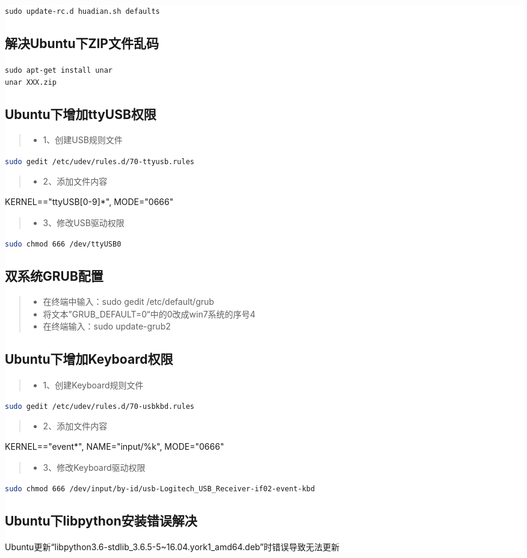 ```base
sudo update-rc.d huadian.sh defaults
```

## 解决Ubuntu下ZIP文件乱码

```base
sudo apt-get install unar
unar XXX.zip
```

## Ubuntu下增加ttyUSB权限

> * 1、创建USB规则文件

```bash
sudo gedit /etc/udev/rules.d/70-ttyusb.rules
```

> * 2、添加文件内容

KERNEL=="ttyUSB[0-9]*", MODE="0666"

> * 3、修改USB驱动权限

```bash
sudo chmod 666 /dev/ttyUSB0
```

## 双系统GRUB配置

> * 在终端中输入：sudo gedit /etc/default/grub
> * 将文本”GRUB_DEFAULT=0“中的0改成win7系统的序号4
> * 在终端输入：sudo update-grub2

## Ubuntu下增加Keyboard权限

> * 1、创建Keyboard规则文件

```bash
sudo gedit /etc/udev/rules.d/70-usbkbd.rules
```

> * 2、添加文件内容

KERNEL=="event*", NAME="input/%k", MODE="0666"

> * 3、修改Keyboard驱动权限

```bash
sudo chmod 666 /dev/input/by-id/usb-Logitech_USB_Receiver-if02-event-kbd
```

## Ubuntu下libpython安装错误解决

Ubuntu更新“libpython3.6-stdlib_3.6.5-5~16.04.york1_amd64.deb”时错误导致无法更新
